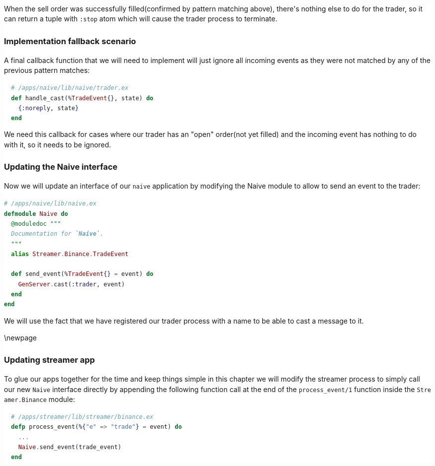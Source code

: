 When the sell order was successfully filled(confirmed by pattern matching above), there's nothing else to do for the trader, so it can return a tuple with `:stop` atom which will cause the trader process to terminate.

### Implementation fallback scenario

A final callback function that we will need to implement will just ignore all
incoming events as they were not matched by any of the previous pattern matches:


``` elixir
  # /apps/naive/lib/naive/trader.ex
  def handle_cast(%TradeEvent{}, state) do
    {:noreply, state}
  end
```

We need this callback for cases where our trader has an "open" order(not yet filled) and the incoming event has nothing to do with it, so it needs to be ignored.

### Updating the Naive interface

Now we will update an interface of our `naive` application by modifying the Naive module to allow to send an event to the trader:


``` elixir
# /apps/naive/lib/naive.ex
defmodule Naive do
  @moduledoc """
  Documentation for `Naive`.
  """
  alias Streamer.Binance.TradeEvent

  def send_event(%TradeEvent{} = event) do
    GenServer.cast(:trader, event)
  end
end
```

We will use the fact that we have registered our trader process with a name to be able to cast a message to it.

\newpage

### Updating streamer app

To glue our apps together for the time and keep things simple in this chapter we will modify the streamer process to simply call our new `Naive` interface directly by appending the following function call at the end of the `process_event/1` function inside the `Streamer.Binance` module:


``` elixir
  # /apps/streamer/lib/streamer/binance.ex
  defp process_event(%{"e" => "trade"} = event) do
    ...
    Naive.send_event(trade_event)
  end
```
